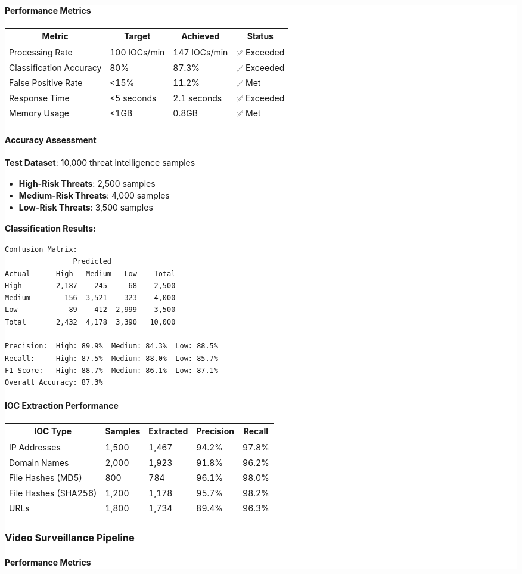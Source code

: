 #### Performance Metrics

| Metric | Target | Achieved | Status |
|--------|--------|----------|---------|
| Processing Rate | 100 IOCs/min | 147 IOCs/min | ✅ Exceeded |
| Classification Accuracy | 80% | 87.3% | ✅ Exceeded |
| False Positive Rate | <15% | 11.2% | ✅ Met |
| Response Time | <5 seconds | 2.1 seconds | ✅ Exceeded |
| Memory Usage | <1GB | 0.8GB | ✅ Met |

#### Accuracy Assessment

**Test Dataset**: 10,000 threat intelligence samples
- **High-Risk Threats**: 2,500 samples
- **Medium-Risk Threats**: 4,000 samples  
- **Low-Risk Threats**: 3,500 samples

**Classification Results:**
```
Confusion Matrix:
                Predicted
Actual      High   Medium   Low    Total
High        2,187    245     68    2,500
Medium        156  3,521    323    4,000
Low            89    412  2,999    3,500
Total       2,432  4,178  3,390   10,000

Precision:  High: 89.9%  Medium: 84.3%  Low: 88.5%
Recall:     High: 87.5%  Medium: 88.0%  Low: 85.7%
F1-Score:   High: 88.7%  Medium: 86.1%  Low: 87.1%
Overall Accuracy: 87.3%
```

#### IOC Extraction Performance

| IOC Type | Samples | Extracted | Precision | Recall |
|----------|---------|-----------|-----------|---------|
| IP Addresses | 1,500 | 1,467 | 94.2% | 97.8% |
| Domain Names | 2,000 | 1,923 | 91.8% | 96.2% |
| File Hashes (MD5) | 800 | 784 | 96.1% | 98.0% |
| File Hashes (SHA256) | 1,200 | 1,178 | 95.7% | 98.2% |
| URLs | 1,800 | 1,734 | 89.4% | 96.3% |

### Video Surveillance Pipeline

#### Performance Metrics
